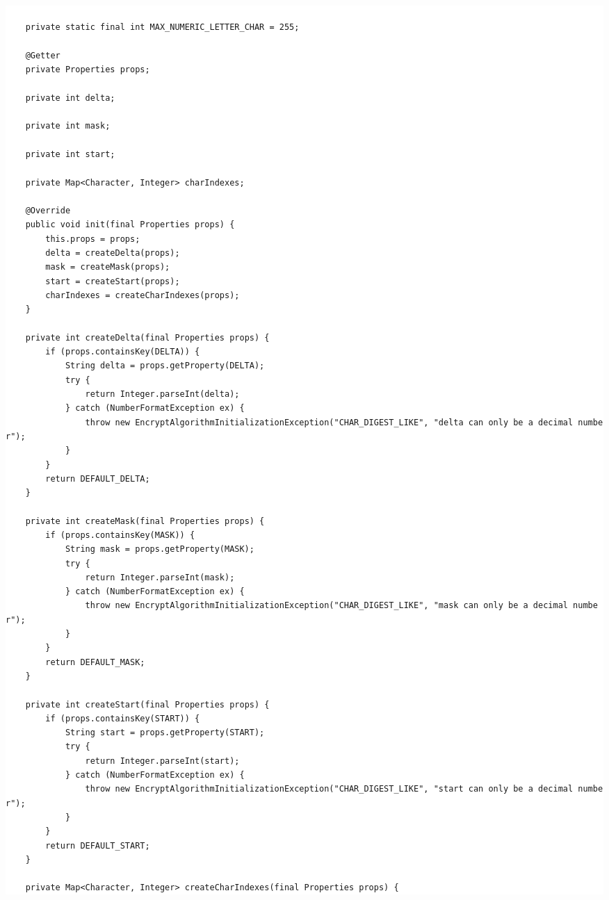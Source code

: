 ```
  
    private static final int MAX_NUMERIC_LETTER_CHAR = 255;
  
    @Getter
    private Properties props;
  
    private int delta;
  
    private int mask;
  
    private int start;
  
    private Map<Character, Integer> charIndexes;
  
    @Override
    public void init(final Properties props) {
        this.props = props;
        delta = createDelta(props);
        mask = createMask(props);
        start = createStart(props);
        charIndexes = createCharIndexes(props);
    }
  
    private int createDelta(final Properties props) {
        if (props.containsKey(DELTA)) {
            String delta = props.getProperty(DELTA);
            try {
                return Integer.parseInt(delta);
            } catch (NumberFormatException ex) {
                throw new EncryptAlgorithmInitializationException("CHAR_DIGEST_LIKE", "delta can only be a decimal number");
            }
        }
        return DEFAULT_DELTA;
    }
  
    private int createMask(final Properties props) {
        if (props.containsKey(MASK)) {
            String mask = props.getProperty(MASK);
            try {
                return Integer.parseInt(mask);
            } catch (NumberFormatException ex) {
                throw new EncryptAlgorithmInitializationException("CHAR_DIGEST_LIKE", "mask can only be a decimal number");
            }
        }
        return DEFAULT_MASK;
    }
  
    private int createStart(final Properties props) {
        if (props.containsKey(START)) {
            String start = props.getProperty(START);
            try {
                return Integer.parseInt(start);
            } catch (NumberFormatException ex) {
                throw new EncryptAlgorithmInitializationException("CHAR_DIGEST_LIKE", "start can only be a decimal number");
            }
        }
        return DEFAULT_START;
    }
  
    private Map<Character, Integer> createCharIndexes(final Properties props) {
```